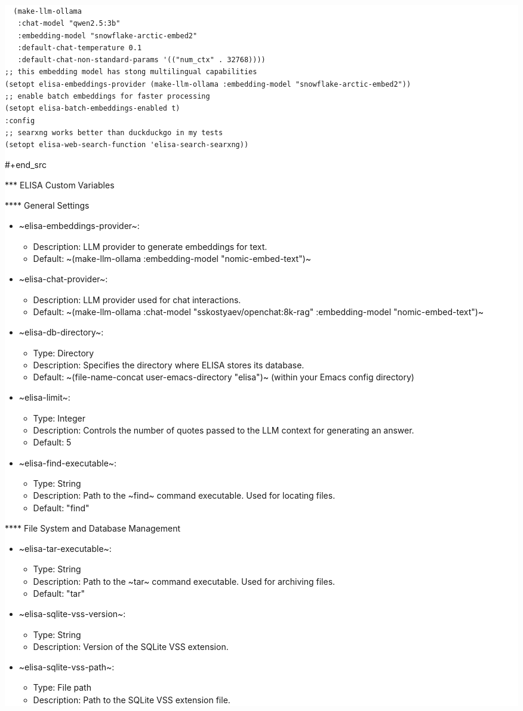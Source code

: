 	  (make-llm-ollama
	   :chat-model "qwen2.5:3b"
	   :embedding-model "snowflake-arctic-embed2"
	   :default-chat-temperature 0.1
	   :default-chat-non-standard-params '(("num_ctx" . 32768))))
    ;; this embedding model has stong multilingual capabilities
    (setopt elisa-embeddings-provider (make-llm-ollama :embedding-model "snowflake-arctic-embed2"))
    ;; enable batch embeddings for faster processing
    (setopt elisa-batch-embeddings-enabled t)
    :config
    ;; searxng works better than duckduckgo in my tests
    (setopt elisa-web-search-function 'elisa-search-searxng))
#+end_src

***  ELISA Custom Variables

**** General Settings

+ ~elisa-embeddings-provider~:
    * Description: LLM provider to generate embeddings for text.
    * Default: ~(make-llm-ollama :embedding-model "nomic-embed-text")~

+ ~elisa-chat-provider~:
    * Description: LLM provider used for chat interactions.
    * Default: ~(make-llm-ollama :chat-model "sskostyaev/openchat:8k-rag" :embedding-model
      "nomic-embed-text")~

+ ~elisa-db-directory~:
    * Type: Directory
    * Description: Specifies the directory where ELISA stores its database.
    * Default: ~(file-name-concat user-emacs-directory "elisa")~ (within your Emacs config
      directory)

+ ~elisa-limit~:
    * Type: Integer
    * Description: Controls the number of quotes passed to the LLM context for generating an
      answer.
    * Default: 5

+ ~elisa-find-executable~:
    * Type: String
    * Description: Path to the ~find~ command executable. Used for locating files.
    * Default: "find"

**** File System and Database Management

+ ~elisa-tar-executable~:
    * Type: String
    * Description: Path to the ~tar~ command executable. Used for archiving files.
    * Default: "tar"

+ ~elisa-sqlite-vss-version~:
    * Type: String
    * Description: Version of the SQLite VSS extension.

+ ~elisa-sqlite-vss-path~:
    * Type: File path
    * Description: Path to the SQLite VSS extension file.
